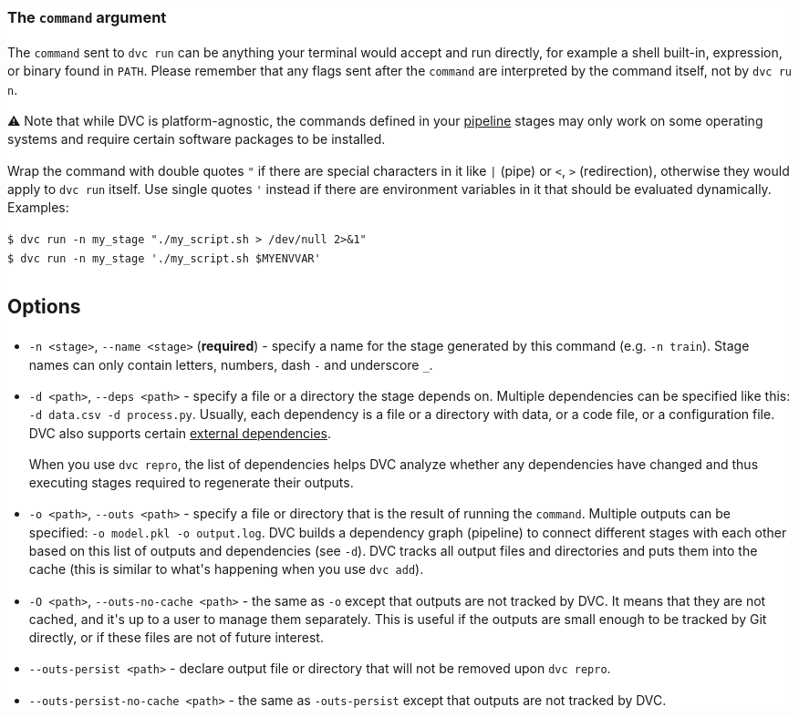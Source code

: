 ### The `command` argument

The `command` sent to `dvc run` can be anything your terminal would accept and
run directly, for example a shell built-in, expression, or binary found in
`PATH`. Please remember that any flags sent after the `command` are interpreted
by the command itself, not by `dvc run`.

⚠️ Note that while DVC is platform-agnostic, the commands defined in your
[pipeline](/doc/command-reference/dag) stages may only work on some operating
systems and require certain software packages to be installed.

Wrap the command with double quotes `"` if there are special characters in it
like `|` (pipe) or `<`, `>` (redirection), otherwise they would apply to
`dvc run` itself. Use single quotes `'` instead if there are environment
variables in it that should be evaluated dynamically. Examples:

```dvc
$ dvc run -n my_stage "./my_script.sh > /dev/null 2>&1"
$ dvc run -n my_stage './my_script.sh $MYENVVAR'
```

## Options

- `-n <stage>`, `--name <stage>` (**required**) - specify a name for the stage
  generated by this command (e.g. `-n train`). Stage names can only contain
  letters, numbers, dash `-` and underscore `_`.

- `-d <path>`, `--deps <path>` - specify a file or a directory the stage depends
  on. Multiple dependencies can be specified like this:
  `-d data.csv -d process.py`. Usually, each dependency is a file or a directory
  with data, or a code file, or a configuration file. DVC also supports certain
  [external dependencies](/doc/user-guide/external-dependencies).

  When you use `dvc repro`, the list of dependencies helps DVC analyze whether
  any dependencies have changed and thus executing stages required to regenerate
  their outputs.

- `-o <path>`, `--outs <path>` - specify a file or directory that is the result
  of running the `command`. Multiple outputs can be specified:
  `-o model.pkl -o output.log`. DVC builds a dependency graph (pipeline) to
  connect different stages with each other based on this list of outputs and
  dependencies (see `-d`). DVC tracks all output files and directories and puts
  them into the cache (this is similar to what's happening when you use
  `dvc add`).

- `-O <path>`, `--outs-no-cache <path>` - the same as `-o` except that outputs
  are not tracked by DVC. It means that they are not cached, and it's up to a
  user to manage them separately. This is useful if the outputs are small enough
  to be tracked by Git directly, or if these files are not of future interest.

- `--outs-persist <path>` - declare output file or directory that will not be
  removed upon `dvc repro`.

- `--outs-persist-no-cache <path>` - the same as `-outs-persist` except that
  outputs are not tracked by DVC.

